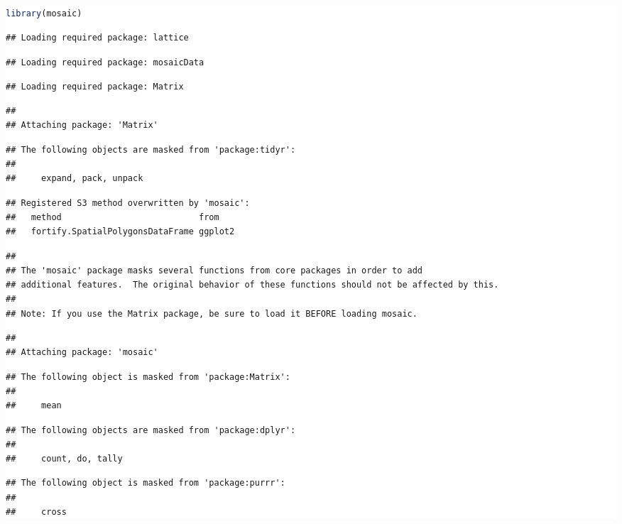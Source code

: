 ```r
library(mosaic)
```

```
## Loading required package: lattice
```

```
## Loading required package: mosaicData
```

```
## Loading required package: Matrix
```

```
## 
## Attaching package: 'Matrix'
```

```
## The following objects are masked from 'package:tidyr':
## 
##     expand, pack, unpack
```

```
## Registered S3 method overwritten by 'mosaic':
##   method                           from   
##   fortify.SpatialPolygonsDataFrame ggplot2
```

```
## 
## The 'mosaic' package masks several functions from core packages in order to add 
## additional features.  The original behavior of these functions should not be affected by this.
## 
## Note: If you use the Matrix package, be sure to load it BEFORE loading mosaic.
```

```
## 
## Attaching package: 'mosaic'
```

```
## The following object is masked from 'package:Matrix':
## 
##     mean
```

```
## The following objects are masked from 'package:dplyr':
## 
##     count, do, tally
```

```
## The following object is masked from 'package:purrr':
## 
##     cross
```
